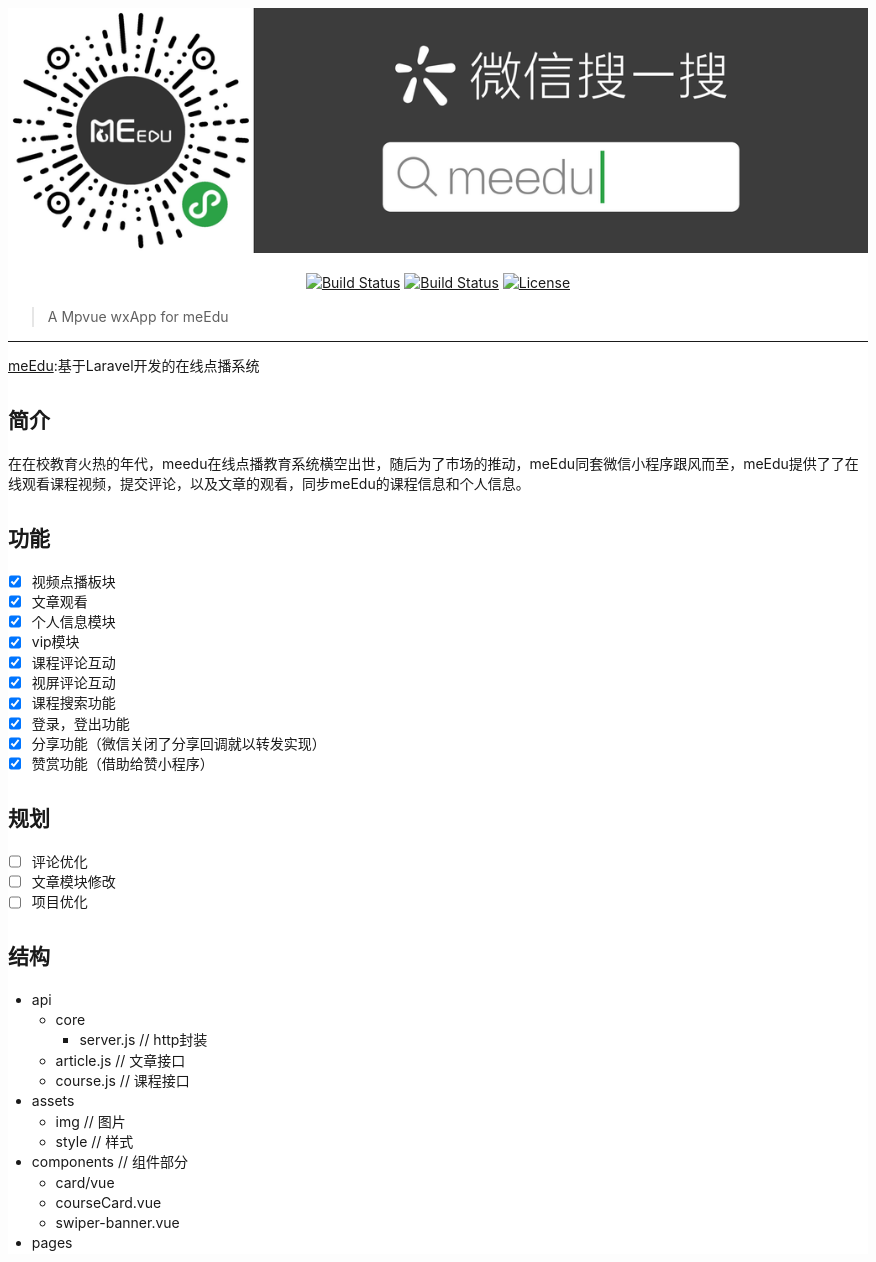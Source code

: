 <p align="center"><img src="static/img/xc.png" width="100%" height="auto"/></p>
<p align="center">
<a href="https://travis-ci.org/Qsnh/meedu"><img src="https://travis-ci.org/Qsnh/meedu.svg?branch=master" alt="Build Status"></a>
<a href="https://travis-ci.org/Qsnh/meedu"><img src="https://img.shields.io/badge/status-up-green.svg?branch=master" alt="Build Status"></a>
<a href="https://packagist.org/packages/Qsnh/meedu"><img src="https://poser.pugx.org/qsnh/meedu/license" alt="License"></a>
</p>

> A Mpvue wxApp for meEdu
-------------
 [meEdu](https://github.com/Qsnh/meedu):基于Laravel开发的在线点播系统

## 简介
在在校教育火热的年代，meedu在线点播教育系统横空出世，随后为了市场的推动，meEdu同套微信小程序跟风而至，meEdu提供了了在线观看课程视频，提交评论，以及文章的观看，同步meEdu的课程信息和个人信息。

## 功能
- [x] 视频点播板块
- [x] 文章观看
- [x] 个人信息模块
- [x] vip模块
- [x] 课程评论互动
- [x] 视屏评论互动
- [X] 课程搜索功能
- [X] 登录，登出功能
- [X] 分享功能（微信关闭了分享回调就以转发实现）
- [X] 赞赏功能（借助给赞小程序）

## 规划
- [ ] 评论优化
- [ ] 文章模块修改
- [ ] 项目优化

## 结构
- api
  * core
    + server.js // http封装
  * article.js // 文章接口
  * course.js // 课程接口
- assets
  * img // 图片
  * style // 样式
- components // 组件部分
  * card/vue
  * courseCard.vue
  * swiper-banner.vue
- pages